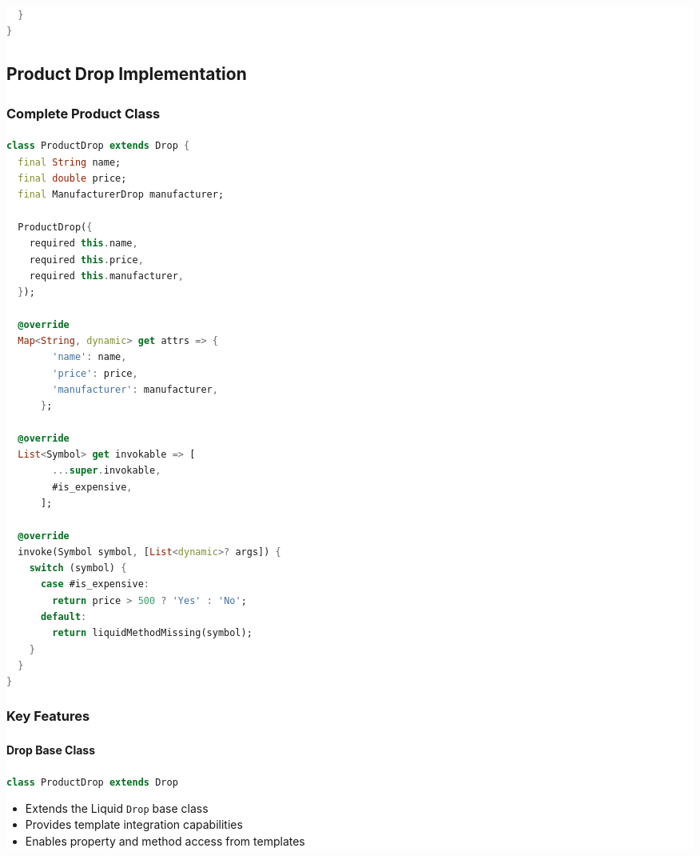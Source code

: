 ```dart
  }
}
```

## Product Drop Implementation

### Complete Product Class

```dart
class ProductDrop extends Drop {
  final String name;
  final double price;
  final ManufacturerDrop manufacturer;

  ProductDrop({
    required this.name,
    required this.price,
    required this.manufacturer,
  });

  @override
  Map<String, dynamic> get attrs => {
        'name': name,
        'price': price,
        'manufacturer': manufacturer,
      };

  @override
  List<Symbol> get invokable => [
        ...super.invokable,
        #is_expensive,
      ];

  @override
  invoke(Symbol symbol, [List<dynamic>? args]) {
    switch (symbol) {
      case #is_expensive:
        return price > 500 ? 'Yes' : 'No';
      default:
        return liquidMethodMissing(symbol);
    }
  }
}
```

### Key Features

#### Drop Base Class
```dart
class ProductDrop extends Drop
```
- Extends the Liquid `Drop` base class
- Provides template integration capabilities
- Enables property and method access from templates
